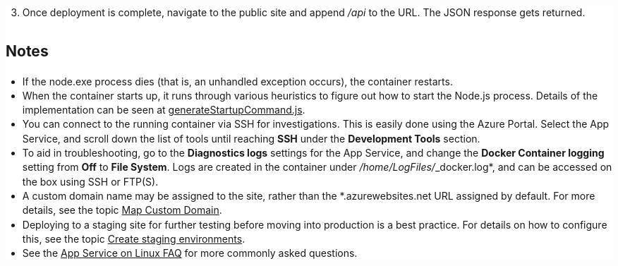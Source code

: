 3. Once deployment is complete, navigate to the public site and append */api* to the URL. The JSON response gets returned.

## Notes

* If the node.exe process dies (that is, an unhandled exception occurs), the container restarts.
* When the container starts up, it runs through various heuristics to figure out
how to start the Node.js process. Details of the implementation can be seen at
[generateStartupCommand.js](https://github.com/Azure-App-Service/node/blob/master/8.9.4/startup/generateStartupCommand.js).
* You can connect to the running container via SSH for investigations. This is easily done using the Azure Portal. Select the App Service, and scroll down
the list of tools until reaching **SSH** under the **Development Tools** section.
* To aid in troubleshooting, go to the **Diagnostics logs** settings for the App Service, and change the **Docker Container logging** setting
from **Off** to **File System**. Logs are created in the container under */home/LogFiles/*_docker.log*, and can be accessed on the box using SSH or FTP(S).
* A custom domain name may be assigned to the site, rather than the *.azurewebsites.net URL assigned by default. For more details, see the topic [Map Custom Domain](https://docs.microsoft.com/en-us/azure/app-service/app-service-web-tutorial-custom-domain).
* Deploying to a staging site for further testing before moving into production is a best practice. For details on how to configure this, see the topic
[Create staging environments](https://docs.microsoft.com/en-us/azure/app-service/web-sites-staged-publishing).
* See the [App Service on Linux FAQ](https://docs.microsoft.com/en-us/azure/app-service/containers/app-service-linux-faq) for more commonly asked questions.

